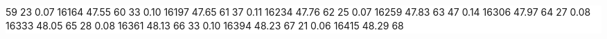 <th class="r rowheader" scope="row">59</th>
<td class="r data">23</td>
<td class="r data">0.07</td>
<td class="r data">16164</td>
<td class="r data">47.55</td>
</tr>
<tr>
<th class="r rowheader" scope="row">60</th>
<td class="r data">33</td>
<td class="r data">0.10</td>
<td class="r data">16197</td>
<td class="r data">47.65</td>
</tr>
<tr>
<th class="r rowheader" scope="row">61</th>
<td class="r data">37</td>
<td class="r data">0.11</td>
<td class="r data">16234</td>
<td class="r data">47.76</td>
</tr>
<tr>
<th class="r rowheader" scope="row">62</th>
<td class="r data">25</td>
<td class="r data">0.07</td>
<td class="r data">16259</td>
<td class="r data">47.83</td>
</tr>
<tr>
<th class="r rowheader" scope="row">63</th>
<td class="r data">47</td>
<td class="r data">0.14</td>
<td class="r data">16306</td>
<td class="r data">47.97</td>
</tr>
<tr>
<th class="r rowheader" scope="row">64</th>
<td class="r data">27</td>
<td class="r data">0.08</td>
<td class="r data">16333</td>
<td class="r data">48.05</td>
</tr>
<tr>
<th class="r rowheader" scope="row">65</th>
<td class="r data">28</td>
<td class="r data">0.08</td>
<td class="r data">16361</td>
<td class="r data">48.13</td>
</tr>
<tr>
<th class="r rowheader" scope="row">66</th>
<td class="r data">33</td>
<td class="r data">0.10</td>
<td class="r data">16394</td>
<td class="r data">48.23</td>
</tr>
<tr>
<th class="r rowheader" scope="row">67</th>
<td class="r data">21</td>
<td class="r data">0.06</td>
<td class="r data">16415</td>
<td class="r data">48.29</td>
</tr>
<tr>
<th class="r rowheader" scope="row">68</th>